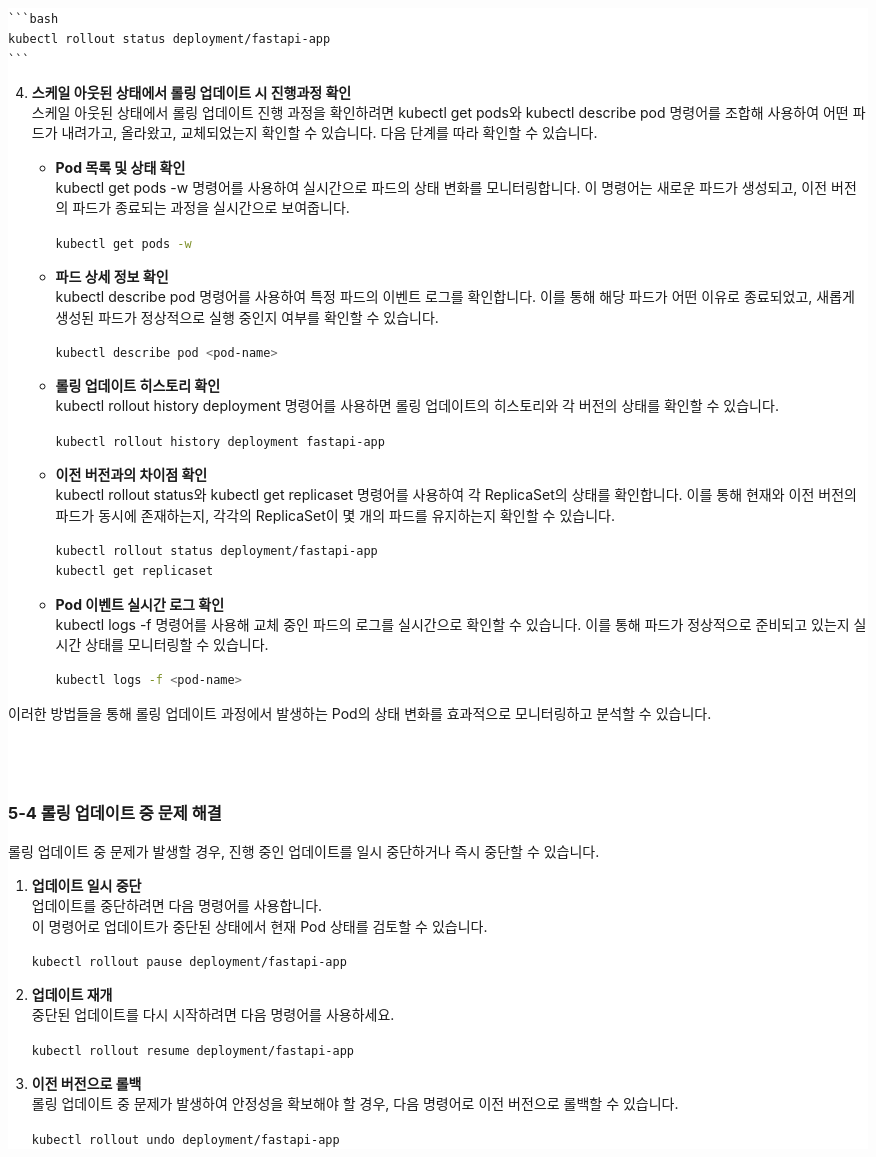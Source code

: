     ```bash
    kubectl rollout status deployment/fastapi-app
    ```
4. **스케일 아웃된 상태에서 롤링 업데이트 시 진행과정 확인**<br/>
   스케일 아웃된 상태에서 롤링 업데이트 진행 과정을 확인하려면 kubectl get pods와 kubectl describe pod 명령어를 조합해 사용하여 어떤 파드가 내려가고, 올라왔고, 교체되었는지 확인할 수 있습니다. 다음 단계를 따라 확인할 수 있습니다.

   - **Pod 목록 및 상태 확인**<br/>
     kubectl get pods -w 명령어를 사용하여 실시간으로 파드의 상태 변화를 모니터링합니다. 이 명령어는 새로운 파드가 생성되고, 이전 버전의 파드가 종료되는 과정을 실시간으로 보여줍니다.

      ```bash
      kubectl get pods -w
      ```
     
   - **파드 상세 정보 확인**<br/>
     kubectl describe pod <pod-name> 명령어를 사용하여 특정 파드의 이벤트 로그를 확인합니다. 이를 통해 해당 파드가 어떤 이유로 종료되었고, 새롭게 생성된 파드가 정상적으로 실행 중인지 여부를 확인할 수 있습니다.

      ```bash
      kubectl describe pod <pod-name>
      ```

   - **롤링 업데이트 히스토리 확인**<br/>
     kubectl rollout history deployment <deployment-name> 명령어를 사용하면 롤링 업데이트의 히스토리와 각 버전의 상태를 확인할 수 있습니다.

      ```bash
      kubectl rollout history deployment fastapi-app
      ```

   - **이전 버전과의 차이점 확인**<br/>
     kubectl rollout status와 kubectl get replicaset 명령어를 사용하여 각 ReplicaSet의 상태를 확인합니다. 이를 통해 현재와 이전 버전의 파드가 동시에 존재하는지, 각각의 ReplicaSet이 몇 개의 파드를 유지하는지 확인할 수 있습니다.

      ```bash
      kubectl rollout status deployment/fastapi-app
      kubectl get replicaset
      ```

   - **Pod 이벤트 실시간 로그 확인**<br/>
     kubectl logs -f <pod-name> 명령어를 사용해 교체 중인 파드의 로그를 실시간으로 확인할 수 있습니다. 이를 통해 파드가 정상적으로 준비되고 있는지 실시간 상태를 모니터링할 수 있습니다.

      ```bash
      kubectl logs -f <pod-name>
      ```

이러한 방법들을 통해 롤링 업데이트 과정에서 발생하는 Pod의 상태 변화를 효과적으로 모니터링하고 분석할 수 있습니다.

<br/><br/>

### 5-4 롤링 업데이트 중 문제 해결
롤링 업데이트 중 문제가 발생할 경우, 진행 중인 업데이트를 일시 중단하거나 즉시 중단할 수 있습니다.<br/>
1. **업데이트 일시 중단**<br/>
   업데이트를 중단하려면 다음 명령어를 사용합니다.<br/>
   이 명령어로 업데이트가 중단된 상태에서 현재 Pod 상태를 검토할 수 있습니다.<br/>
    ```bash
    kubectl rollout pause deployment/fastapi-app
    ```
2. **업데이트 재개**<br/>
   중단된 업데이트를 다시 시작하려면 다음 명령어를 사용하세요.<br/>
    ```bash
    kubectl rollout resume deployment/fastapi-app
    ```
3. **이전 버전으로 롤백**<br/>
   롤링 업데이트 중 문제가 발생하여 안정성을 확보해야 할 경우, 다음 명령어로 이전 버전으로 롤백할 수 있습니다.<br/>
    ```bash
    kubectl rollout undo deployment/fastapi-app
    ```